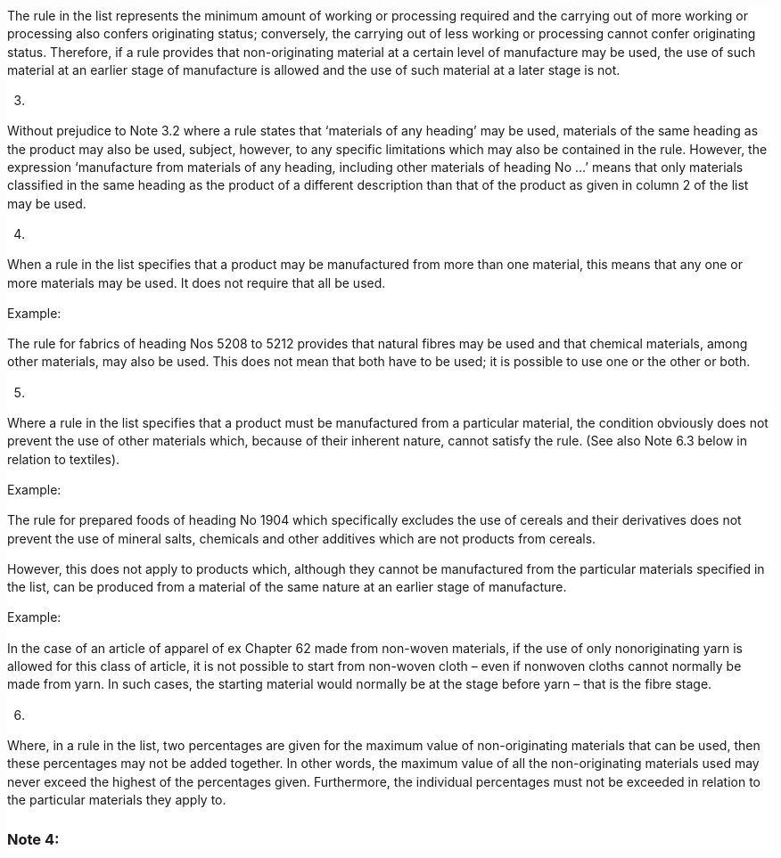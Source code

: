 The rule in the list represents the minimum amount of working or processing required and the carrying out of more working or processing also confers originating status; conversely, the carrying out of less working or processing cannot confer originating status. Therefore, if a rule provides that non-originating material at a certain level of manufacture may be used, the use of such material at an earlier stage of manufacture is allowed and the use of such material at a later stage is not.

3.

Without prejudice to Note 3.2 where a rule states that ‘materials of any heading’ may be used, materials of the same heading as the product may also be used, subject, however, to any specific limitations which may also be contained in the rule. However, the expression ‘manufacture from materials of any heading, including other materials of heading No …’ means that only materials classified in the same heading as the product of a different description than that of the product as given in column 2 of the list may be used.

4.

When a rule in the list specifies that a product may be manufactured from more than one material, this means that any one or more materials may be used. It does not require that all be used.

Example:

The rule for fabrics of heading Nos 5208 to 5212 provides that natural fibres may be used and that chemical materials, among other materials, may also be used. This does not mean that both have to be used; it is possible to use one or the other or both.

5.

Where a rule in the list specifies that a product must be manufactured from a particular material, the condition obviously does not prevent the use of other materials which, because of their inherent nature, cannot satisfy the rule. (See also Note 6.3 below in relation to textiles).

Example:

The rule for prepared foods of heading No 1904 which specifically excludes the use of cereals and their derivatives does not prevent the use of mineral salts, chemicals and other additives which are not products from cereals.

However, this does not apply to products which, although they cannot be manufactured from the particular materials specified in the list, can be produced from a material of the same nature at an earlier stage of manufacture.

Example:

In the case of an article of apparel of ex Chapter 62 made from non-woven materials, if the use of only nonoriginating yarn is allowed for this class of article, it is not possible to start from non-woven cloth – even if nonwoven cloths cannot normally be made from yarn. In such cases, the starting material would normally be at the stage before yarn – that is the fibre stage.

6.

Where, in a rule in the list, two percentages are given for the maximum value of non-originating materials that can be used, then these percentages may not be added together. In other words, the maximum value of all the non-originating materials used may never exceed the highest of the percentages given. Furthermore, the individual percentages must not be exceeded in relation to the particular materials they apply to.

### Note 4:

